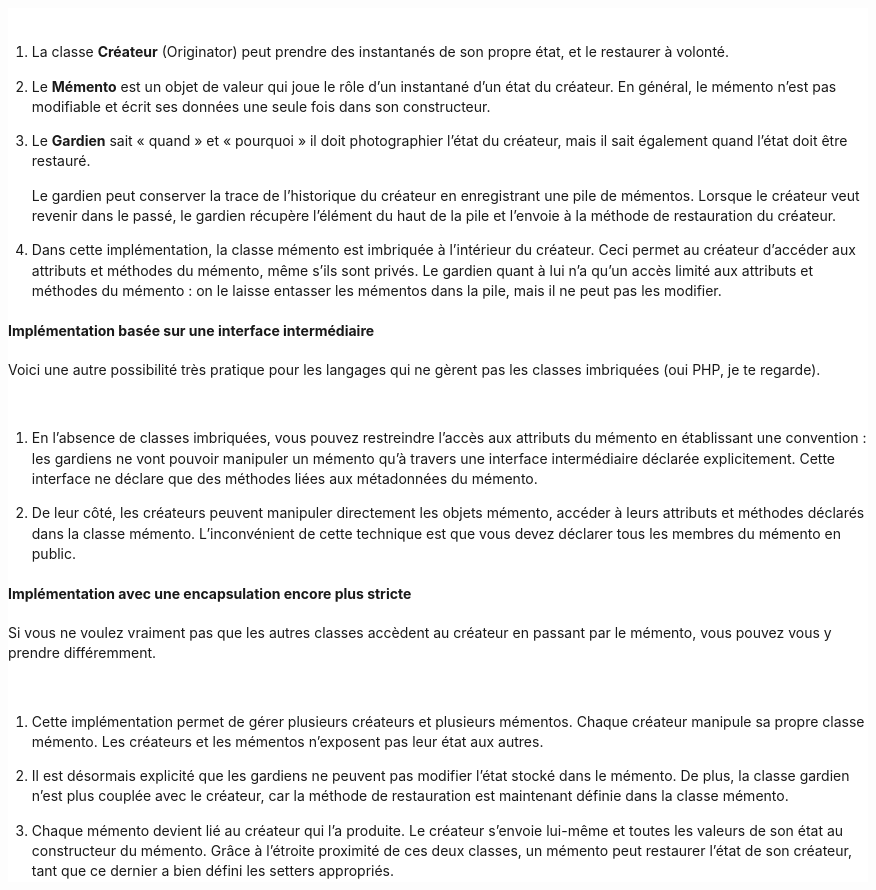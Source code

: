 <img width="580" height="0" src="../../_resources/structure1_34c2ae97af17429ebb3694f5c21bf5eb.png"/>

1.  La classe **Créateur** (Originator) peut prendre des instantanés de son propre état, et le restaurer à volonté.
    
2.  Le **Mémento** est un objet de valeur qui joue le rôle d’un instantané d’un état du créateur. En général, le mémento n’est pas modifiable et écrit ses données une seule fois dans son constructeur.
    
3.  Le **Gardien** sait « quand » et « pourquoi » il doit photographier l’état du créateur, mais il sait également quand l’état doit être restauré.
    
    Le gardien peut conserver la trace de l’historique du créateur en enregistrant une pile de mémentos. Lorsque le créateur veut revenir dans le passé, le gardien récupère l’élément du haut de la pile et l’envoie à la méthode de restauration du créateur.
    
4.  Dans cette implémentation, la classe mémento est imbriquée à l’intérieur du créateur. Ceci permet au créateur d’accéder aux attributs et méthodes du mémento, même s’ils sont privés. Le gardien quant à lui n’a qu’un accès limité aux attributs et méthodes du mémento : on le laisse entasser les mémentos dans la pile, mais il ne peut pas les modifier.
    

#### Implémentation basée sur une interface intermédiaire

Voici une autre possibilité très pratique pour les langages qui ne gèrent pas les classes imbriquées (oui PHP, je te regarde).

<img width="560" height="0" src="../../_resources/structure2_f623ccee869148db8ac94dba7b451b89.png"/>

1.  En l’absence de classes imbriquées, vous pouvez restreindre l’accès aux attributs du mémento en établissant une convention : les gardiens ne vont pouvoir manipuler un mémento qu’à travers une interface intermédiaire déclarée explicitement. Cette interface ne déclare que des méthodes liées aux métadonnées du mémento.
    
2.  De leur côté, les créateurs peuvent manipuler directement les objets mémento, accéder à leurs attributs et méthodes déclarés dans la classe mémento. L’inconvénient de cette technique est que vous devez déclarer tous les membres du mémento en public.
    

#### Implémentation avec une encapsulation encore plus stricte

Si vous ne voulez vraiment pas que les autres classes accèdent au créateur en passant par le mémento, vous pouvez vous y prendre différemment.

<img width="590" height="0" src="../../_resources/structure3_82aecfba5f5b4323bafec0affac38f07.png"/>

1.  Cette implémentation permet de gérer plusieurs créateurs et plusieurs mémentos. Chaque créateur manipule sa propre classe mémento. Les créateurs et les mémentos n’exposent pas leur état aux autres.
    
2.  Il est désormais explicité que les gardiens ne peuvent pas modifier l’état stocké dans le mémento. De plus, la classe gardien n’est plus couplée avec le créateur, car la méthode de restauration est maintenant définie dans la classe mémento.
    
3.  Chaque mémento devient lié au créateur qui l’a produite. Le créateur s’envoie lui-même et toutes les valeurs de son état au constructeur du mémento. Grâce à l’étroite proximité de ces deux classes, un mémento peut restaurer l’état de son créateur, tant que ce dernier a bien défini les setters appropriés.
    